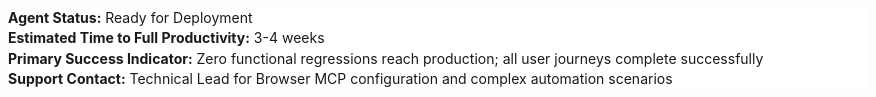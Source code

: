 
**Agent Status:** Ready for Deployment  
**Estimated Time to Full Productivity:** 3-4 weeks  
**Primary Success Indicator:** Zero functional regressions reach production; all user journeys complete successfully  
**Support Contact:** Technical Lead for Browser MCP configuration and complex automation scenarios